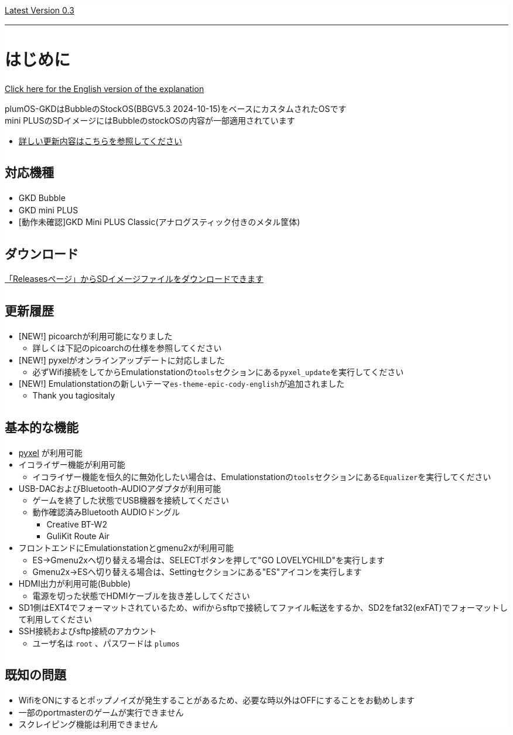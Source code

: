 
[Latest Version 0.3](https://github.com/game-de-it/plumOS-GKD/releases/tag/plumOS_GKD_v0.3) 

---
# はじめに
[Click here for the English version of the explanation](./README_EN.md)

plumOS-GKDはBubbleのStockOS(BBGV5.3 2024-10-15)をベースにカスタムされたOSです  
mini PLUSのSDイメージにはBubbleのstockOSの内容が一部適用されています  
  - [詳しい更新内容はこちらを参照してください](https://github.com/game-de-it/plumOS-GKD/blob/main/about.txt)


## 対応機種
- GKD Bubble
- GKD mini PLUS
- [動作未確認]GKD Mini PLUS Classic(アナログスティック付きのメタル筐体)

## ダウンロード
[「Releasesページ」からSDイメージファイルをダウンロードできます](https://github.com/game-de-it/plumOS-GKD/releases)

## 更新履歴
- [NEW!] picoarchが利用可能になりました
  - 詳しくは下記のpicoarchの仕様を参照してください
- [NEW!] pyxelがオンラインアップデートに対応しました
  - 必ずWifi接続をしてからEmulationstationの`tools`セクションにある`pyxel_update`を実行してください
- [NEW!] Emulationstationの新しいテーマ`es-theme-epic-cody-english`が追加されました
  - Thank you tagiositaly


## 基本的な機能
- [pyxel](https://github.com/kitao/pyxel) が利用可能
- イコライザー機能が利用可能
  - イコライザー機能を恒久的に無効化したい場合は、Emulationstationの`tools`セクションにある`Equalizer`を実行してください
- USB-DACおよびBluetooth-AUDIOアダプタが利用可能
  - ゲームを終了した状態でUSB機器を接続してください
  - 動作確認済みBluetooth AUDIOドングル
    - Creative BT-W2
    - GuliKit Route Air
- フロントエンドにEmulationstationとgmenu2xが利用可能
  - ES->Gmenu2xへ切り替える場合は、SELECTボタンを押して"GO LOVELYCHILD"を実行します
  - Gmenu2x->ESへ切り替える場合は、Settingセクションにある"ES"アイコンを実行します
- HDMI出力が利用可能(Bubble)
  - 電源を切った状態でHDMIケーブルを抜き差ししてください
- SD1側はEXT4でフォーマットされているため、wifiからsftpで接続してファイル転送をするか、SD2をfat32(exFAT)でフォーマットして利用してください
- SSH接続およびsftp接続のアカウント
  - ユーザ名は `root` 、パスワードは `plumos`

## 既知の問題
- WifiをONにするとポップノイズが発生することがあるため、必要な時以外はOFFにすることをお勧めします
- 一部のportmasterのゲームが実行できません
- スクレイピング機能は利用できません
